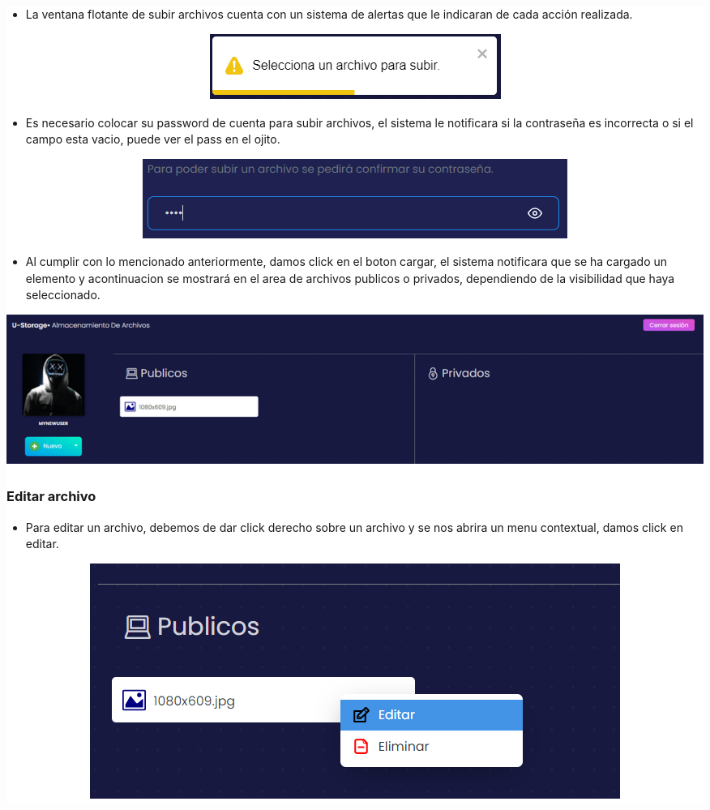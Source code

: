 - La ventana flotante de subir archivos cuenta con un sistema de alertas que le indicaran de cada acción realizada.

<p align="center"><img src="https://github.com/JuanPa09/UStorage/blob/main/Documentacion/Images/dal_.PNG" /></p>

- Es necesario colocar su password de cuenta para subir archivos, el sistema le notificara si la contraseña es incorrecta o si el campo esta vacio, puede ver el pass en el ojito.

<p align="center"><img src="https://github.com/JuanPa09/UStorage/blob/main/Documentacion/Images/dpasssia_.PNG" /></p>

- Al cumplir con lo mencionado anteriormente, damos click en el boton cargar, el sistema notificara que se ha cargado un elemento y acontinuacion se mostrará en el area de archivos publicos o privados, dependiendo de la visibilidad que haya seleccionado.

<p align="center"><img src="https://github.com/JuanPa09/UStorage/blob/main/Documentacion/Images/darchivocargado.PNG" /></p>

<a name="f5"></a>

### Editar archivo

- Para editar un archivo, debemos de dar click derecho sobre un archivo y se nos abrira un menu contextual, damos click en editar.

<p align="center"><img src="https://github.com/JuanPa09/UStorage/blob/main/Documentacion/Images/deditar.PNG" /></p>
